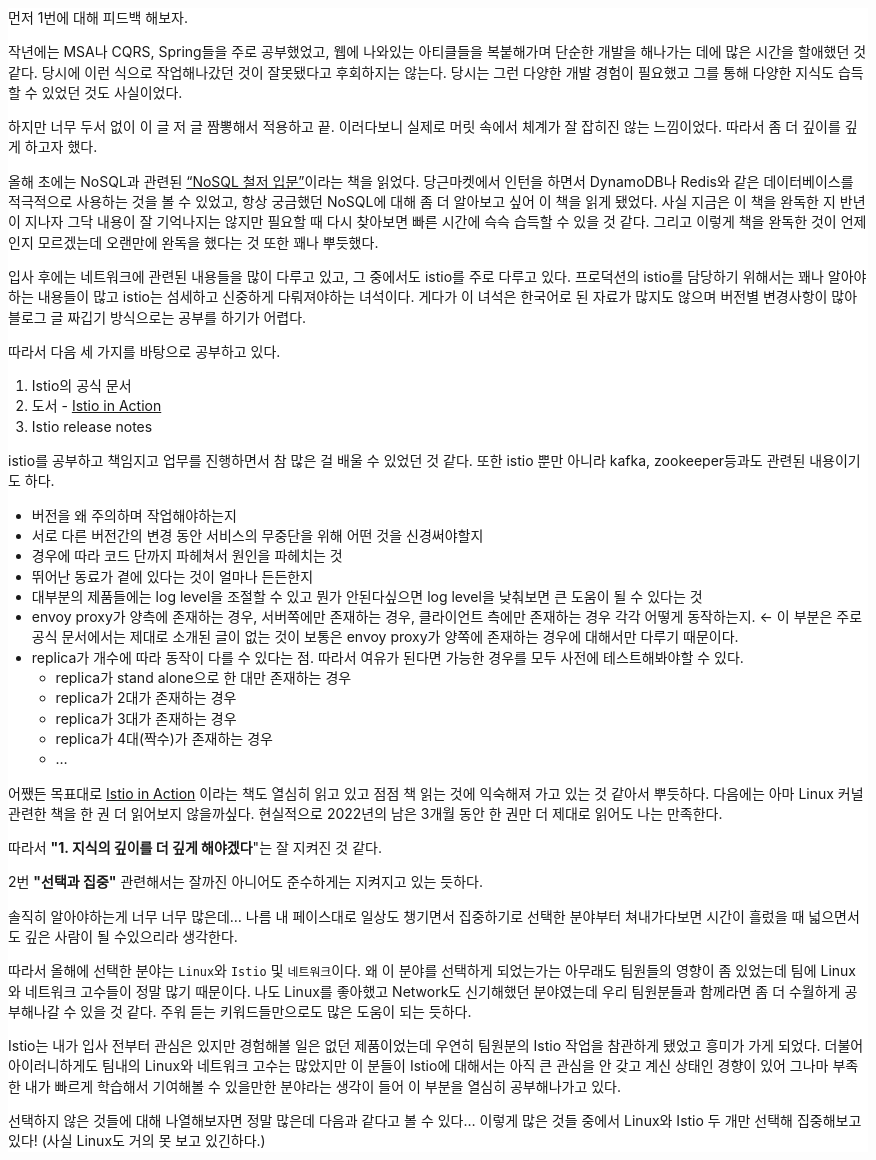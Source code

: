 먼저 1번에 대해 피드백 해보자.

작년에는 MSA나 CQRS, Spring들을 주로 공부했었고, 웹에 나와있는 아티클들을 복붙해가며 단순한 개발을 해나가는 데에 많은 시간을 할애했던 것 같다. 당시에 이런 식으로 작업해나갔던 것이 잘못됐다고 후회하지는 않는다. 당시는 그런 다양한 개발 경험이 필요했고 그를 통해 다양한 지식도 습득할 수 있었던 것도 사실이었다.

하지만 너무 두서 없이 이 글 저 글 짬뽕해서 적용하고 끝. 이러다보니 실제로 머릿 속에서 체계가 잘 잡히진 않는 느낌이었다. 따라서 좀 더 깊이를 깊게 하고자 했다.

올해 초에는 NoSQL과 관련된 [“NoSQL 철저 입문”](http://www.yes24.com/Product/Goods/23512673)이라는 책을 읽었다. 당근마켓에서 인턴을 하면서 DynamoDB나 Redis와 같은 데이터베이스를 적극적으로 사용하는 것을 볼 수 있었고, 항상 궁금했던 NoSQL에 대해 좀 더 알아보고 싶어 이 책을 읽게 됐었다. 사실 지금은 이 책을 완독한 지 반년이 지나자 그닥 내용이 잘 기억나지는 않지만 필요할 때 다시 찾아보면 빠른 시간에 슥슥 습득할 수 있을 것 같다. 그리고 이렇게 책을 완독한 것이 언제인지 모르겠는데 오랜만에 완독을 했다는 것 또한 꽤나 뿌듯했다.

입사 후에는 네트워크에 관련된 내용들을 많이 다루고 있고, 그 중에서도 istio를 주로 다루고 있다. 프로덕션의 istio를 담당하기 위해서는 꽤나 알아야하는 내용들이 많고 istio는 섬세하고 신중하게 다뤄져야하는 녀석이다. 게다가 이 녀석은 한국어로 된 자료가 많지도 않으며 버전별 변경사항이 많아 블로그 글 짜깁기 방식으로는 공부를 하기가 어렵다.

따라서 다음 세 가지를 바탕으로 공부하고 있다.

1. Istio의 공식 문서
2. 도서 - [Istio in Action](http://www.yes24.com/Product/Goods/103712494)
3. Istio release notes

istio를 공부하고 책임지고 업무를 진행하면서 참 많은 걸 배울 수 있었던 것 같다. 또한 istio 뿐만 아니라 kafka, zookeeper등과도 관련된 내용이기도 하다.

- 버전을 왜 주의하며 작업해야하는지
- 서로 다른 버전간의 변경 동안 서비스의 무중단을 위해 어떤 것을 신경써야할지
- 경우에 따라 코드 단까지 파헤쳐서 원인을 파헤치는 것
- 뛰어난 동료가 곁에 있다는 것이 얼마나 든든한지
- 대부분의 제품들에는 log level을 조절할 수 있고 뭔가 안된다싶으면 log level을 낮춰보면 큰 도움이 될 수 있다는 것
- envoy proxy가 양측에 존재하는 경우, 서버쪽에만 존재하는 경우, 클라이언트 측에만 존재하는 경우 각각 어떻게 동작하는지. ← 이 부분은 주로 공식 문서에서는 제대로 소개된 글이 없는 것이 보통은 envoy proxy가 양쪽에 존재하는 경우에 대해서만 다루기 때문이다.
- replica가 개수에 따라 동작이 다를 수 있다는 점. 따라서 여유가 된다면 가능한 경우를 모두 사전에 테스트해봐야할 수 있다.
    - replica가 stand alone으로 한 대만 존재하는 경우
    - replica가 2대가 존재하는 경우
    - replica가 3대가 존재하는 경우
    - replica가 4대(짝수)가 존재하는 경우
    - …

어쨌든 목표대로 [Istio in Action](http://www.yes24.com/Product/Goods/103712494) 이라는 책도 열심히 읽고 있고 점점 책 읽는 것에 익숙해져 가고 있는 것 같아서 뿌듯하다. 다음에는 아마 Linux 커널 관련한 책을 한 권 더 읽어보지 않을까싶다. 현실적으로 2022년의 남은 3개월 동안 한 권만 더 제대로 읽어도 나는 만족한다.

따라서 **"1. 지식의 깊이를 더 깊게 해야겠다**"는 잘 지켜진 것 같다.

2번 **"선택과 집중"** 관련해서는 잘까진 아니어도 준수하게는 지켜지고 있는 듯하다.

솔직히 알아야하는게 너무 너무 많은데… 나름 내 페이스대로 일상도 챙기면서 집중하기로 선택한 분야부터 쳐내가다보면 시간이 흘렀을 때 넓으면서도 깊은 사람이 될 수있으리라 생각한다.

따라서 올해에 선택한 분야는 `Linux`와 `Istio` 및 `네트워크`이다. 왜 이 분야를 선택하게 되었는가는 아무래도 팀원들의 영향이 좀 있었는데 팀에 Linux와 네트워크 고수들이 정말 많기 때문이다. 나도 Linux를 좋아했고 Network도 신기해했던 분야였는데 우리 팀원분들과 함께라면 좀 더 수월하게 공부해나갈 수 있을 것 같다. 주워 듣는 키워드들만으로도 많은 도움이 되는 듯하다.

Istio는 내가 입사 전부터 관심은 있지만 경험해볼 일은 없던 제품이었는데 우연히 팀원분의 Istio 작업을 참관하게 됐었고 흥미가 가게 되었다. 더불어 아이러니하게도 팀내의 Linux와 네트워크 고수는 많았지만 이 분들이 Istio에 대해서는 아직 큰 관심을 안 갖고 계신 상태인 경향이 있어 그나마 부족한 내가 빠르게 학습해서 기여해볼 수 있을만한 분야라는 생각이 들어 이 부분을 열심히 공부해나가고 있다.

선택하지 않은 것들에 대해 나열해보자면 정말 많은데 다음과 같다고 볼 수 있다… 이렇게 많은 것들 중에서 Linux와 Istio 두 개만 선택해 집중해보고있다! (사실 Linux도 거의 못 보고 있긴하다.)
